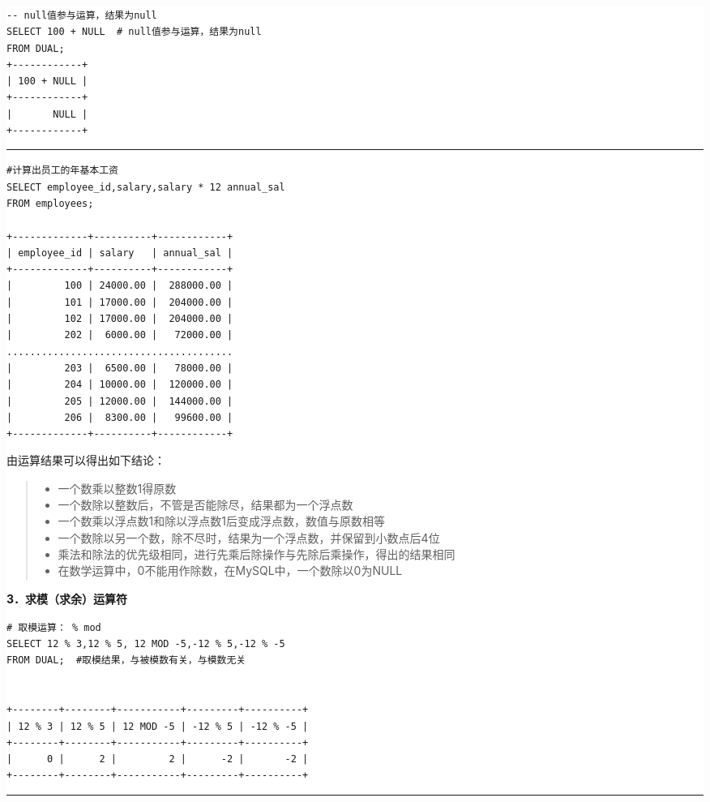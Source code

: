 ~~~mysql
-- null值参与运算，结果为null
SELECT 100 + NULL  # null值参与运算，结果为null
FROM DUAL;
+------------+
| 100 + NULL |
+------------+
|       NULL |
+------------+
~~~

---



```mysql
#计算出员工的年基本工资
SELECT employee_id,salary,salary * 12 annual_sal 
FROM employees;

+-------------+----------+------------+
| employee_id | salary   | annual_sal |
+-------------+----------+------------+
|         100 | 24000.00 |  288000.00 |
|         101 | 17000.00 |  204000.00 |
|         102 | 17000.00 |  204000.00 |
|         202 |  6000.00 |   72000.00 |
.......................................
|         203 |  6500.00 |   78000.00 |
|         204 | 10000.00 |  120000.00 |
|         205 | 12000.00 |  144000.00 |
|         206 |  8300.00 |   99600.00 |
+-------------+----------+------------+
```

由运算结果可以得出如下结论：

> - 一个数乘以整数1得原数
> - 一个数除以整数后，不管是否能除尽，结果都为一个浮点数
> - 一个数乘以浮点数1和除以浮点数1后变成浮点数，数值与原数相等
> - 一个数除以另一个数，除不尽时，结果为一个浮点数，并保留到小数点后4位
> - 乘法和除法的优先级相同，进行先乘后除操作与先除后乘操作，得出的结果相同
> - 在数学运算中，0不能用作除数，在MySQL中，一个数除以0为NULL







**3．求模（求余）运算符**

```mysql
# 取模运算： % mod
SELECT 12 % 3,12 % 5, 12 MOD -5,-12 % 5,-12 % -5
FROM DUAL;	#取模结果，与被模数有关，与模数无关


+--------+--------+-----------+---------+----------+
| 12 % 3 | 12 % 5 | 12 MOD -5 | -12 % 5 | -12 % -5 |
+--------+--------+-----------+---------+----------+
|      0 |      2 |         2 |      -2 |       -2 |
+--------+--------+-----------+---------+----------+
```

---
